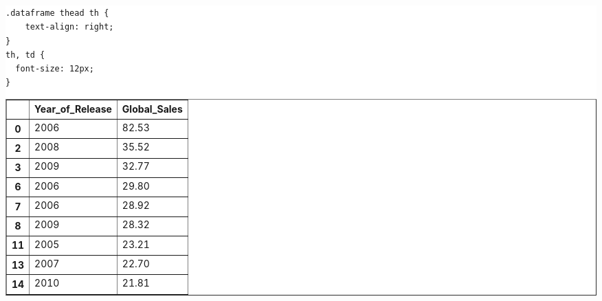     .dataframe thead th {
        text-align: right;
    }
    th, td {
      font-size: 12px;
    }
</style>
<table border="1" class="dataframe">
  <thead>
    <tr style="text-align: right;">
      <th></th>
      <th>Year_of_Release</th>
      <th>Global_Sales</th>
    </tr>
  </thead>
  <tbody>
    <tr>
      <th>0</th>
      <td>2006</td>
      <td>82.53</td>
    </tr>
    <tr>
      <th>2</th>
      <td>2008</td>
      <td>35.52</td>
    </tr>
    <tr>
      <th>3</th>
      <td>2009</td>
      <td>32.77</td>
    </tr>
    <tr>
      <th>6</th>
      <td>2006</td>
      <td>29.80</td>
    </tr>
    <tr>
      <th>7</th>
      <td>2006</td>
      <td>28.92</td>
    </tr>
    <tr>
      <th>8</th>
      <td>2009</td>
      <td>28.32</td>
    </tr>
    <tr>
      <th>11</th>
      <td>2005</td>
      <td>23.21</td>
    </tr>
    <tr>
      <th>13</th>
      <td>2007</td>
      <td>22.70</td>
    </tr>
    <tr>
      <th>14</th>
      <td>2010</td>
      <td>21.81</td>
    </tr>
  </tbody>
</table>
</div>